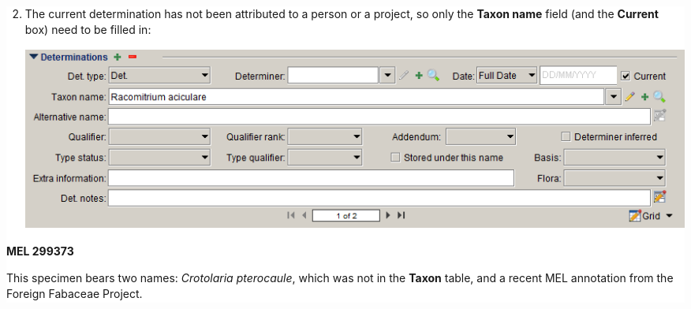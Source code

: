 2.  The current determination has not been attributed to a person or a project, so only the **Taxon name** field (and the **Current** box) need to be filled in:

    ![](assets/media/image315.png)

  **MEL 299373**

This specimen bears two names: *Crotolaria* *pterocaule*, which was not in the **Taxon** table, and a recent MEL annotation from the Foreign Fabaceae Project.
